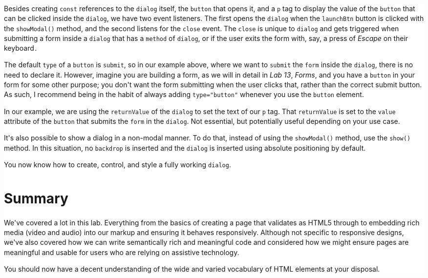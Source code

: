 
Besides creating `const` references to the
`dialog` itself, the `button` that opens it,
and a `p` tag to display the value of
the `button` that can be clicked inside the
`dialog`, we have two event listeners. The first opens the
`dialog` when the `launchBtn` button is
clicked with the `showModal()` method, and the second
listens for the `close` event. The `close` is
unique to `dialog` and gets triggered when submitting a
form inside a `dialog` that has a `method` of
`dialog`, or if the user exits the form with, say, a press
of *Escape* on their keyboard`.`


The default `type` of a `button` is
`submit`, so in our example above, where we want to
`submit` the `form` inside the
`dialog`, there is no need to declare it. However, imagine
you are building a form, as we will in detail in *Lab 13*, *Forms*,
and you have a `button` in your form for some other
purpose; you don't want the form submitting when the user clicks that,
rather than the correct submit button. As such, I recommend being in the
habit of always adding `type="button"` whenever you use the
`button` element.


In our example, we are using the `returnValue` of the
`dialog` to set the text of our `p` tag. That
`returnValue` is set to the `value` attribute
of the `button` that submits the `form` in the
`dialog`. Not essential, but potentially useful depending
on your use case.

It's also possible to show a dialog in a non-modal manner. To do that,
instead of using the `showModal()` method, use the
`show()` method. In this situation, no
`backdrop` is inserted and the `dialog` is
inserted using absolute positioning by default.

You now know how to create, control, and style a fully working `dialog`.




Summary
=======


We've covered a lot in this lab. Everything from the basics of
creating a page that validates as HTML5 through to embedding rich media
(video and audio) into our markup and ensuring it behaves responsively.
Although not specific to responsive designs, we've also covered how we
can write semantically rich and meaningful code and considered how we
might ensure pages are meaningful and usable for users who are relying
on assistive technology.

You should now have a decent understanding of the wide and varied
vocabulary of HTML elements at your disposal.
